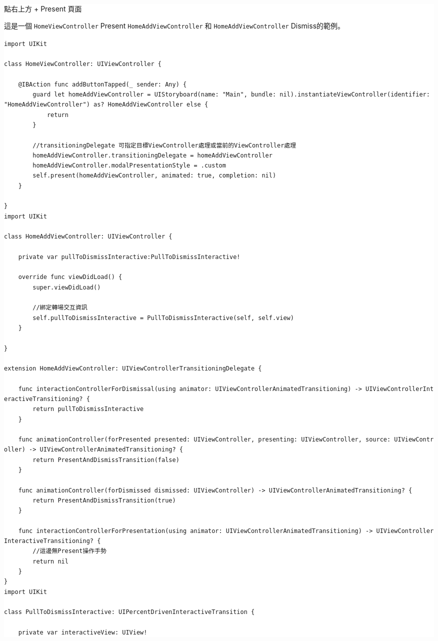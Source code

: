 點右上方 \+ Present 頁面

這是一個 `HomeViewController` Present `HomeAddViewController` 和 `HomeAddViewController` Dismiss的範例。
```
import UIKit

class HomeViewController: UIViewController {

    @IBAction func addButtonTapped(_ sender: Any) {
        guard let homeAddViewController = UIStoryboard(name: "Main", bundle: nil).instantiateViewController(identifier: "HomeAddViewController") as? HomeAddViewController else {
            return
        }
        
        //transitioningDelegate 可指定目標ViewController處理或當前的ViewController處理
        homeAddViewController.transitioningDelegate = homeAddViewController
        homeAddViewController.modalPresentationStyle = .custom
        self.present(homeAddViewController, animated: true, completion: nil)
    }

}
import UIKit

class HomeAddViewController: UIViewController {

    private var pullToDismissInteractive:PullToDismissInteractive!
    
    override func viewDidLoad() {
        super.viewDidLoad()
        
        //綁定轉場交互資訊
        self.pullToDismissInteractive = PullToDismissInteractive(self, self.view)
    }
    
}

extension HomeAddViewController: UIViewControllerTransitioningDelegate {
    
    func interactionControllerForDismissal(using animator: UIViewControllerAnimatedTransitioning) -> UIViewControllerInteractiveTransitioning? {
        return pullToDismissInteractive
    }
    
    func animationController(forPresented presented: UIViewController, presenting: UIViewController, source: UIViewController) -> UIViewControllerAnimatedTransitioning? {
        return PresentAndDismissTransition(false)
    }
    
    func animationController(forDismissed dismissed: UIViewController) -> UIViewControllerAnimatedTransitioning? {
        return PresentAndDismissTransition(true)
    }
    
    func interactionControllerForPresentation(using animator: UIViewControllerAnimatedTransitioning) -> UIViewControllerInteractiveTransitioning? {
        //這邊無Present操作手勢
        return nil
    }
}
import UIKit

class PullToDismissInteractive: UIPercentDrivenInteractiveTransition {
    
    private var interactiveView: UIView!
```